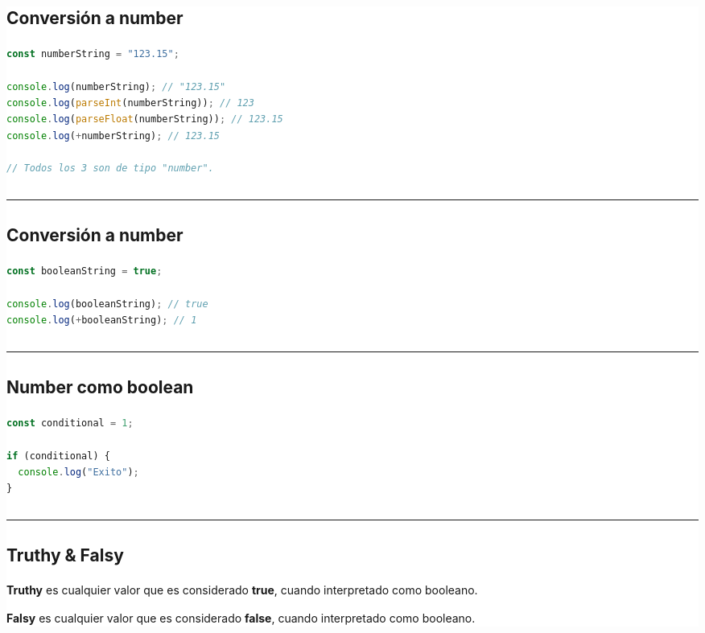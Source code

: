 


## Conversión a number

```js
const numberString = "123.15";

console.log(numberString); // "123.15"
console.log(parseInt(numberString)); // 123
console.log(parseFloat(numberString)); // 123.15
console.log(+numberString); // 123.15

// Todos los 3 son de tipo "number".
```

##

---



## Conversión a number

```js
const booleanString = true;

console.log(booleanString); // true
console.log(+booleanString); // 1
```

##

---



## Number como boolean

```js
const conditional = 1;

if (conditional) {
  console.log("Exito");
}
```

##

---



## Truthy & Falsy

**Truthy** es cualquier valor que es considerado **true**, cuando interpretado como booleano.

**Falsy** es cualquier valor que es considerado **false**, cuando interpretado como booleano.
